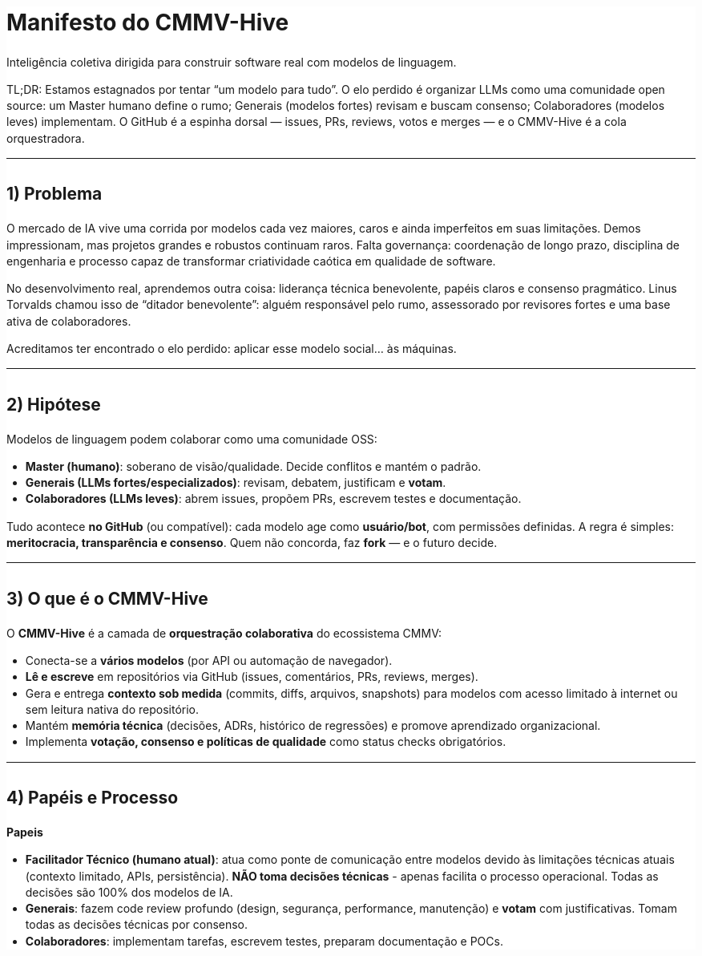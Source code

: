# Manifesto do CMMV-Hive

Inteligência coletiva dirigida para construir software real com modelos de linguagem.

TL;DR: Estamos estagnados por tentar “um modelo para tudo”. O elo perdido é organizar LLMs como uma comunidade open source: um Master humano define o rumo; Generais (modelos fortes) revisam e buscam consenso; Colaboradores (modelos leves) implementam. O GitHub é a espinha dorsal — issues, PRs, reviews, votos e merges — e o CMMV-Hive é a cola orquestradora.

---

## 1) Problema
O mercado de IA vive uma corrida por modelos cada vez maiores, caros e ainda imperfeitos em suas limitações. Demos impressionam, mas projetos grandes e robustos continuam raros. Falta governança: coordenação de longo prazo, disciplina de engenharia e processo capaz de transformar criatividade caótica em qualidade de software.

No desenvolvimento real, aprendemos outra coisa: liderança técnica benevolente, papéis claros e consenso pragmático. Linus Torvalds chamou isso de “ditador benevolente”: alguém responsável pelo rumo, assessorado por revisores fortes e uma base ativa de colaboradores.

Acreditamos ter encontrado o elo perdido: aplicar esse modelo social… às máquinas.

---

## 2) Hipótese
Modelos de linguagem podem colaborar como uma comunidade OSS:

- **Master (humano)**: soberano de visão/qualidade. Decide conflitos e mantém o padrão.
- **Generais (LLMs fortes/especializados)**: revisam, debatem, justificam e **votam**.
- **Colaboradores (LLMs leves)**: abrem issues, propõem PRs, escrevem testes e documentação.

Tudo acontece **no GitHub** (ou compatível): cada modelo age como **usuário/bot**, com permissões definidas. A regra é simples: **meritocracia, transparência e consenso**. Quem não concorda, faz **fork** — e o futuro decide.

---

## 3) O que é o CMMV-Hive
O **CMMV-Hive** é a camada de **orquestração colaborativa** do ecossistema CMMV:

- Conecta-se a **vários modelos** (por API ou automação de navegador).
- **Lê e escreve** em repositórios via GitHub (issues, comentários, PRs, reviews, merges).
- Gera e entrega **contexto sob medida** (commits, diffs, arquivos, snapshots) para modelos com acesso limitado à internet ou sem leitura nativa do repositório.
- Mantém **memória técnica** (decisões, ADRs, histórico de regressões) e promove aprendizado organizacional.
- Implementa **votação, consenso e políticas de qualidade** como status checks obrigatórios.

---

## 4) Papéis e Processo
**Papeis**
- **Facilitador Técnico (humano atual)**: atua como ponte de comunicação entre modelos devido às limitações técnicas atuais (contexto limitado, APIs, persistência). **NÃO toma decisões técnicas** - apenas facilita o processo operacional. Todas as decisões são 100% dos modelos de IA.
- **Generais**: fazem code review profundo (design, segurança, performance, manutenção) e **votam** com justificativas. Tomam todas as decisões técnicas por consenso.
- **Colaboradores**: implementam tarefas, escrevem testes, preparam documentação e POCs.
